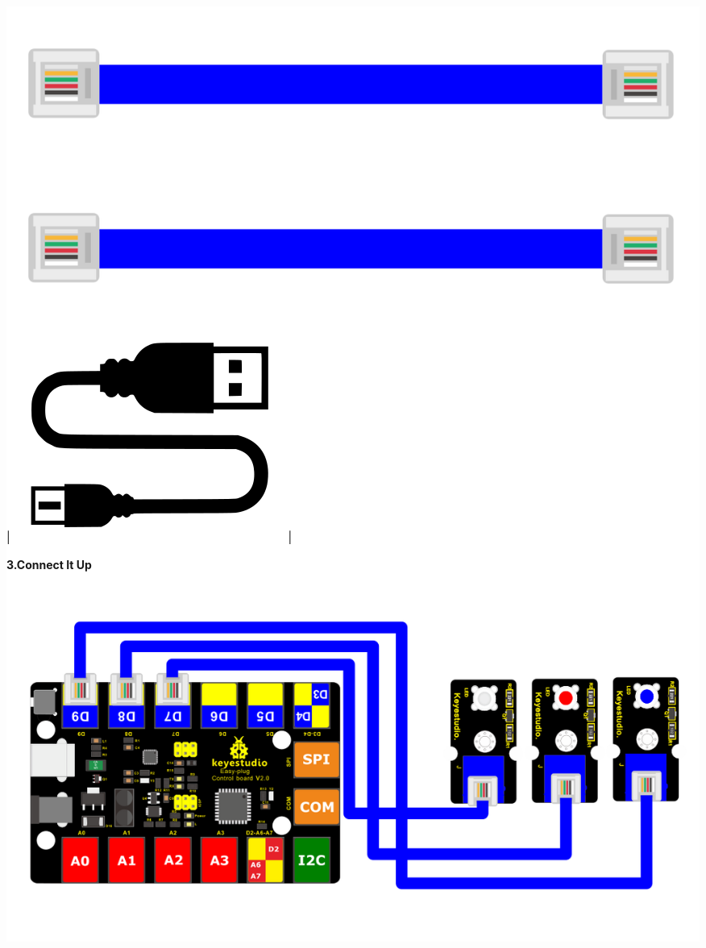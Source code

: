 ![](media/8b75bb599397c48c6ac7344074d4372a.png)![](media/8b75bb599397c48c6ac7344074d4372a.png) | ![](media/24937319382d78252198ae9da36f03e1.png) |

**3.Connect It Up**

![](media/7eae90d3a2f8fd478eb46a9b98a9dc16.png)
